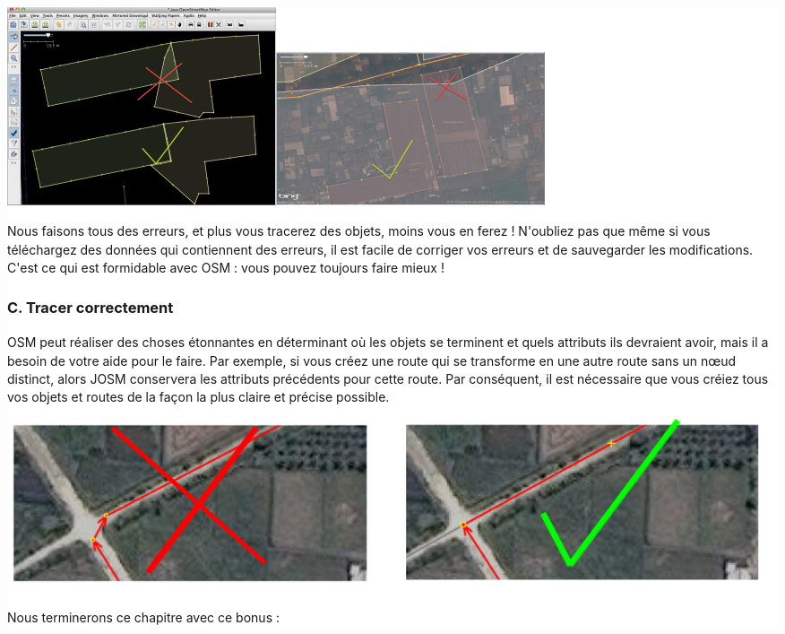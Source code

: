 ![image](/images/fr/0300-12-30-edit-in-detail-osm/image33.png)![image](/images/fr/0300-12-30-edit-in-detail-osm/image21.png)

Nous faisons tous des erreurs, et plus vous tracerez des objets, moins
vous en ferez ! N'oubliez pas que même si vous téléchargez des données
qui contiennent des erreurs, il est facile de corriger vos erreurs et de
sauvegarder les modifications. C'est ce qui est formidable avec OSM :
vous pouvez toujours faire mieux !

### C. Tracer correctement

OSM peut réaliser des choses étonnantes en déterminant où les objets se
terminent et quels attributs ils devraient avoir, mais il a besoin de
votre aide pour le faire. Par exemple, si vous créez une route qui se
transforme en une autre route sans un nœud distinct, alors JOSM
conservera les attributs précédents pour cette route. Par conséquent, il
est nécessaire que vous créiez tous vos objets et routes de la façon la
plus claire et précise possible.

![image](/images/fr/0300-12-30-edit-in-detail-osm/image35.png)

Nous terminerons ce chapitre avec ce bonus :

